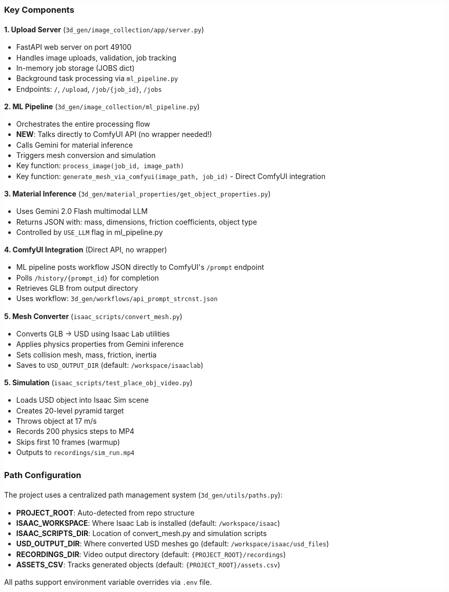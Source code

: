 ### Key Components

**1. Upload Server** (`3d_gen/image_collection/app/server.py`)
- FastAPI web server on port 49100
- Handles image uploads, validation, job tracking
- In-memory job storage (JOBS dict)
- Background task processing via `ml_pipeline.py`
- Endpoints: `/`, `/upload`, `/job/{job_id}`, `/jobs`

**2. ML Pipeline** (`3d_gen/image_collection/ml_pipeline.py`)
- Orchestrates the entire processing flow
- **NEW**: Talks directly to ComfyUI API (no wrapper needed!)
- Calls Gemini for material inference
- Triggers mesh conversion and simulation
- Key function: `process_image(job_id, image_path)`
- Key function: `generate_mesh_via_comfyui(image_path, job_id)` - Direct ComfyUI integration

**3. Material Inference** (`3d_gen/material_properties/get_object_properties.py`)
- Uses Gemini 2.0 Flash multimodal LLM
- Returns JSON with: mass, dimensions, friction coefficients, object type
- Controlled by `USE_LLM` flag in ml_pipeline.py

**4. ComfyUI Integration** (Direct API, no wrapper)
- ML pipeline posts workflow JSON directly to ComfyUI's `/prompt` endpoint
- Polls `/history/{prompt_id}` for completion
- Retrieves GLB from output directory
- Uses workflow: `3d_gen/workflows/api_prompt_strcnst.json`

**5. Mesh Converter** (`isaac_scripts/convert_mesh.py`)
- Converts GLB → USD using Isaac Lab utilities
- Applies physics properties from Gemini inference
- Sets collision mesh, mass, friction, inertia
- Saves to `USD_OUTPUT_DIR` (default: `/workspace/isaaclab`)

**5. Simulation** (`isaac_scripts/test_place_obj_video.py`)
- Loads USD object into Isaac Sim scene
- Creates 20-level pyramid target
- Throws object at 17 m/s
- Records 200 physics steps to MP4
- Skips first 10 frames (warmup)
- Outputs to `recordings/sim_run.mp4`

### Path Configuration

The project uses a centralized path management system (`3d_gen/utils/paths.py`):

- **PROJECT_ROOT**: Auto-detected from repo structure
- **ISAAC_WORKSPACE**: Where Isaac Lab is installed (default: `/workspace/isaac`)
- **ISAAC_SCRIPTS_DIR**: Location of convert_mesh.py and simulation scripts
- **USD_OUTPUT_DIR**: Where converted USD meshes go (default: `/workspace/isaac/usd_files`)
- **RECORDINGS_DIR**: Video output directory (default: `{PROJECT_ROOT}/recordings`)
- **ASSETS_CSV**: Tracks generated objects (default: `{PROJECT_ROOT}/assets.csv`)

All paths support environment variable overrides via `.env` file.
